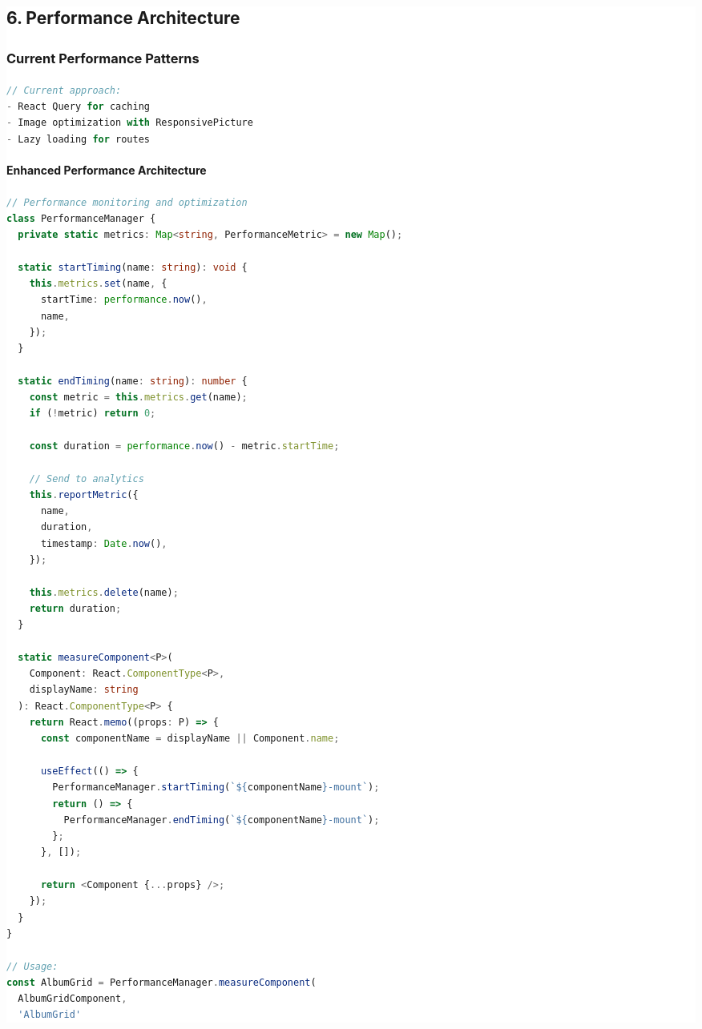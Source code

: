 ## 6. Performance Architecture

### Current Performance Patterns
```typescript
// Current approach:
- React Query for caching
- Image optimization with ResponsivePicture
- Lazy loading for routes
```

#### Enhanced Performance Architecture
```typescript
// Performance monitoring and optimization
class PerformanceManager {
  private static metrics: Map<string, PerformanceMetric> = new Map();
  
  static startTiming(name: string): void {
    this.metrics.set(name, {
      startTime: performance.now(),
      name,
    });
  }
  
  static endTiming(name: string): number {
    const metric = this.metrics.get(name);
    if (!metric) return 0;
    
    const duration = performance.now() - metric.startTime;
    
    // Send to analytics
    this.reportMetric({
      name,
      duration,
      timestamp: Date.now(),
    });
    
    this.metrics.delete(name);
    return duration;
  }
  
  static measureComponent<P>(
    Component: React.ComponentType<P>,
    displayName: string
  ): React.ComponentType<P> {
    return React.memo((props: P) => {
      const componentName = displayName || Component.name;
      
      useEffect(() => {
        PerformanceManager.startTiming(`${componentName}-mount`);
        return () => {
          PerformanceManager.endTiming(`${componentName}-mount`);
        };
      }, []);
      
      return <Component {...props} />;
    });
  }
}

// Usage:
const AlbumGrid = PerformanceManager.measureComponent(
  AlbumGridComponent,
  'AlbumGrid'
```